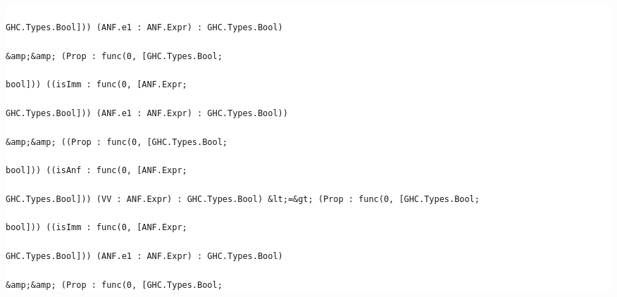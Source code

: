                                                                                                                                                                                                                                                                                                                                                                                                                                                                                                                                                                                                          GHC.Types.Bool])) (ANF.e1 : ANF.Expr) : GHC.Types.Bool)
                                                                                                                                                                                                                                                                                                                                                                                                                                                                                                                                                             &amp;&amp; (Prop : func(0, [GHC.Types.Bool;
                                                                                                                                                                                                                                                                                                                                                                                                                                                                                                                                                                                 bool])) ((isImm : func(0, [ANF.Expr;
                                                                                                                                                                                                                                                                                                                                                                                                                                                                                                                                                                                                            GHC.Types.Bool])) (ANF.e1 : ANF.Expr) : GHC.Types.Bool))
                                                                                                                                                                                                                                                                                                                                                                                                                                                     &amp;&amp; ((Prop : func(0, [GHC.Types.Bool;
                                                                                                                                                                                                                                                                                                                                                                                                                                                                          bool])) ((isAnf : func(0, [ANF.Expr;
                                                                                                                                                                                                                                                                                                                                                                                                                                                                                                     GHC.Types.Bool])) (VV : ANF.Expr) : GHC.Types.Bool) &lt;=&gt; (Prop : func(0, [GHC.Types.Bool;
                                                                                                                                                                                                                                                                                                                                                                                                                                                                                                                                                                              bool])) ((isImm : func(0, [ANF.Expr;
                                                                                                                                                                                                                                                                                                                                                                                                                                                                                                                                                                                                         GHC.Types.Bool])) (ANF.e1 : ANF.Expr) : GHC.Types.Bool)
                                                                                                                                                                                                                                                                                                                                                                                                                                                                                                                                                             &amp;&amp; (Prop : func(0, [GHC.Types.Bool;